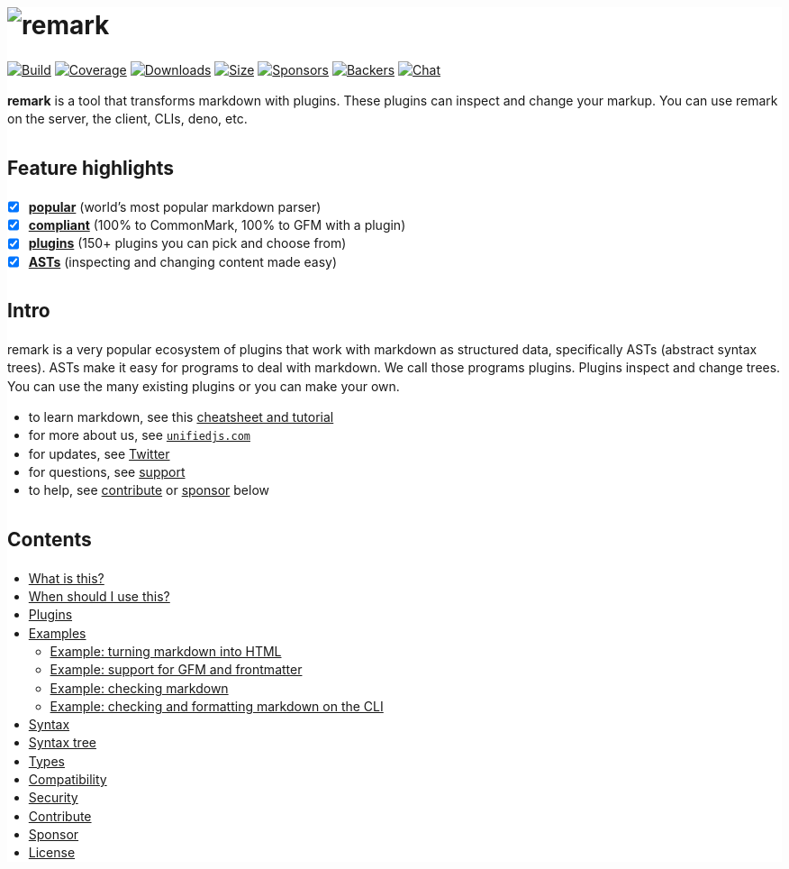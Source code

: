 # ![remark][logo]

[![Build][build-badge]][build]
[![Coverage][coverage-badge]][coverage]
[![Downloads][downloads-badge]][downloads]
[![Size][size-badge]][size]
[![Sponsors][sponsors-badge]][collective]
[![Backers][backers-badge]][collective]
[![Chat][chat-badge]][chat]

**remark** is a tool that transforms markdown with plugins.
These plugins can inspect and change your markup.
You can use remark on the server, the client, CLIs, deno, etc.

## Feature highlights

*   [x] **[popular][]** (world’s most popular markdown parser)
*   [x] **[compliant][syntax]** (100% to CommonMark, 100% to GFM with a plugin)
*   [x] **[plugins][]** (150+ plugins you can pick and choose from)
*   [x] **[ASTs][syntax-tree]** (inspecting and changing content made easy)

## Intro

remark is a very popular ecosystem of plugins that work with markdown as
structured data, specifically ASTs (abstract syntax trees).
ASTs make it easy for programs to deal with markdown.
We call those programs plugins.
Plugins inspect and change trees.
You can use the many existing plugins or you can make your own.

*   to learn markdown, see this [cheatsheet and tutorial][cheat]
*   for more about us, see [`unifiedjs.com`][site]
*   for updates, see [Twitter][]
*   for questions, see [support][]
*   to help, see [contribute][] or [sponsor][] below

## Contents

*   [What is this?](#what-is-this)
*   [When should I use this?](#when-should-i-use-this)
*   [Plugins](#plugins)
*   [Examples](#examples)
    *   [Example: turning markdown into HTML](#example-turning-markdown-into-html)
    *   [Example: support for GFM and frontmatter](#example-support-for-gfm-and-frontmatter)
    *   [Example: checking markdown](#example-checking-markdown)
    *   [Example: checking and formatting markdown on the CLI](#example-checking-and-formatting-markdown-on-the-cli)
*   [Syntax](#syntax)
*   [Syntax tree](#syntax-tree)
*   [Types](#types)
*   [Compatibility](#compatibility)
*   [Security](#security)
*   [Contribute](#contribute)
*   [Sponsor](#sponsor)
*   [License](#license)


[logo]: https://raw.githubusercontent.com/remarkjs/remark/1f338e72/logo.svg?sanitize=true
[build-badge]: https://github.com/remarkjs/remark/workflows/main/badge.svg
[build]: https://github.com/remarkjs/remark/actions
[coverage-badge]: https://img.shields.io/codecov/c/github/remarkjs/remark.svg
[coverage]: https://codecov.io/github/remarkjs/remark
[downloads-badge]: https://img.shields.io/npm/dm/remark.svg
[downloads]: https://www.npmjs.com/package/remark
[size-badge]: https://img.shields.io/bundlephobia/minzip/remark.svg
[size]: https://bundlephobia.com/result?p=remark
[chat-badge]: https://img.shields.io/badge/chat-discussions-success.svg
[chat]: https://github.com/remarkjs/remark/discussions
[sponsors-badge]: https://opencollective.com/unified/sponsors/badge.svg
[backers-badge]: https://opencollective.com/unified/backers/badge.svg
[security]: https://github.com/remarkjs/.github/blob/main/security.md
[health]: https://github.com/remarkjs/.github
[contributing]: https://github.com/remarkjs/.github/blob/main/contributing.md
[support]: https://github.com/remarkjs/.github/blob/main/support.md
[coc]: https://github.com/remarkjs/.github/blob/main/code-of-conduct.md
[collective]: https://opencollective.com/unified
[xss]: https://en.wikipedia.org/wiki/Cross-site_scripting
[typescript]: https://www.typescriptlang.org
[cheat]: https://commonmark.org/help/
[twitter]: https://twitter.com/unifiedjs
[site]: https://unifiedjs.com
[topic]: https://github.com/topics/remark-plugin
[popular]: https://www.npmtrends.com/remark-parse-vs-marked-vs-micromark-vs-markdown-it
[types-mdast]: https://github.com/DefinitelyTyped/DefinitelyTyped/tree/master/types/mdast
[unified]: https://github.com/unifiedjs/unified
[remark-gfm]: https://github.com/remarkjs/remark-gfm
[remark-toc]: https://github.com/remarkjs/remark-toc
[remark-rehype]: https://github.com/remarkjs/remark-rehype
[remark-html]: https://github.com/remarkjs/remark-html
[remark-lint]: https://github.com/remarkjs/remark-lint
[awesome-remark]: https://github.com/remarkjs/awesome-remark
[rehype]: https://github.com/rehypejs/rehype
[rehype-sanitize]: https://github.com/rehypejs/rehype-sanitize
[mdast]: https://github.com/syntax-tree/mdast
[micromark]: https://github.com/micromark/micromark
[remark-parse]: packages/remark-parse/
[remark-stringify]: packages/remark-stringify/
[remark-core]: packages/remark/
[remark-cli]: packages/remark-cli/
[list-of-plugins]: doc/plugins.md#list-of-plugins
[syntax]: #syntax
[syntax-tree]: #syntax-tree
[plugins]: #plugins
[contribute]: #contribute
[sponsor]: #sponsor
